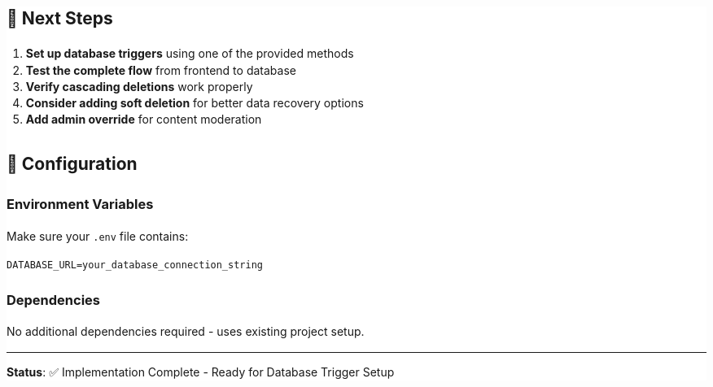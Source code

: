 ## 🎯 Next Steps

1. **Set up database triggers** using one of the provided methods
2. **Test the complete flow** from frontend to database
3. **Verify cascading deletions** work properly
4. **Consider adding soft deletion** for better data recovery options
5. **Add admin override** for content moderation

## 🔧 Configuration

### Environment Variables
Make sure your `.env` file contains:
```
DATABASE_URL=your_database_connection_string
```

### Dependencies
No additional dependencies required - uses existing project setup.

---

**Status**: ✅ Implementation Complete - Ready for Database Trigger Setup
